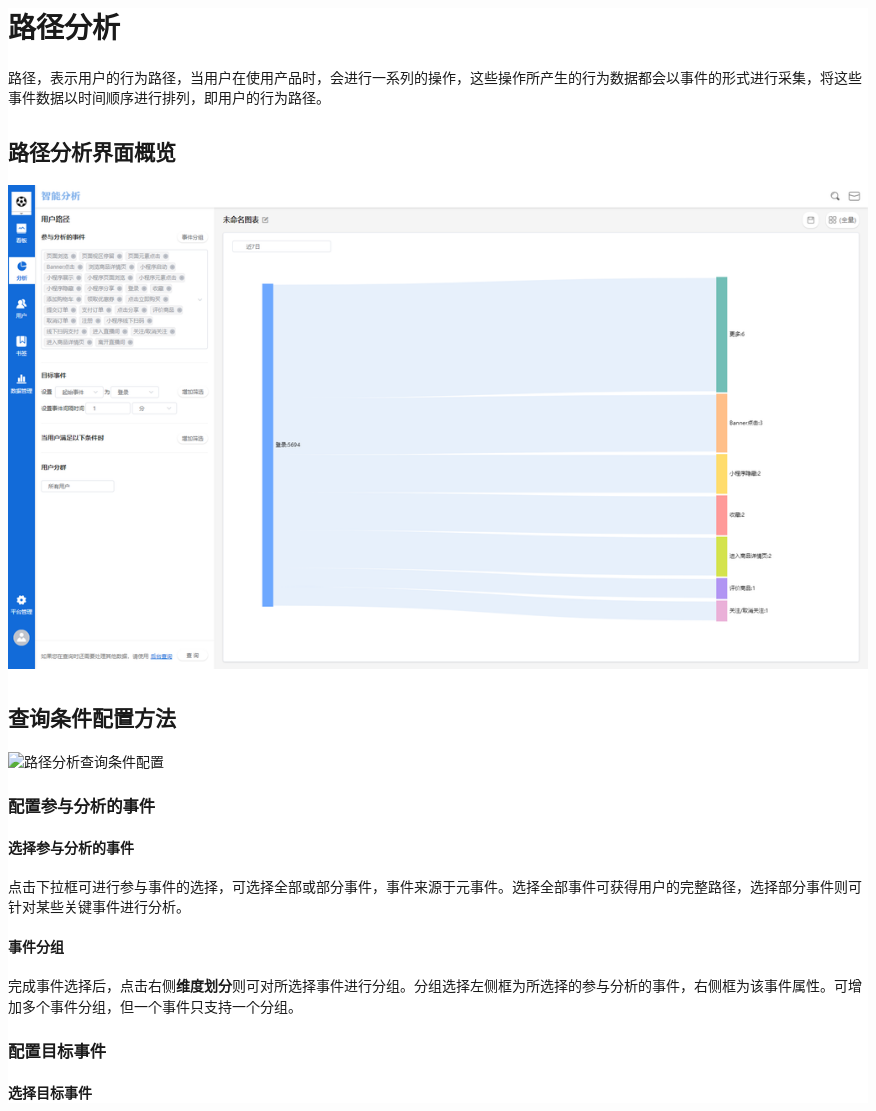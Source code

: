 # 路径分析

路径，表示用户的行为路径，当用户在使用产品时，会进行一系列的操作，这些操作所产生的行为数据都会以事件的形式进行采集，将这些事件数据以时间顺序进行排列，即用户的行为路径。

## 路径分析界面概览

![路径分析界面](../../.gitbook/assets/%E8%B7%AF%E5%BE%84%E5%88%86%E6%9E%90%E7%95%8C%E9%9D%A2.png)

## 查询条件配置方法

![路径分析查询条件配置](../../.gitbook/assets/%E6%9F%A5%E8%AF%A2%E6%9D%A1%E4%BB%B6%E9%85%8D%E7%BD%AE%20\(1\).gif)

### 配置参与分析的事件

#### 选择参与分析的事件

点击下拉框可进行参与事件的选择，可选择全部或部分事件，事件来源于元事件。选择全部事件可获得用户的完整路径，选择部分事件则可针对某些关键事件进行分析。

#### 事件分组

完成事件选择后，点击右侧**维度划分**则可对所选择事件进行分组。分组选择左侧框为所选择的参与分析的事件，右侧框为该事件属性。可增加多个事件分组，但一个事件只支持一个分组。

### 配置目标事件

#### 选择目标事件
